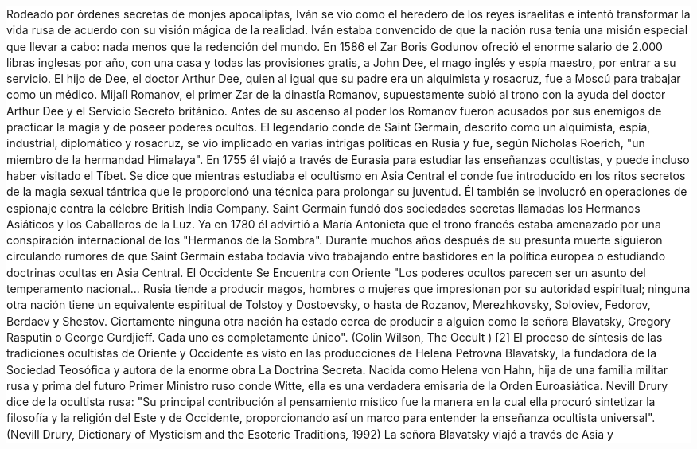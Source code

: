 Rodeado por órdenes secretas de monjes
apocaliptas, Iván se vio como el heredero de los reyes israelitas e intentó
transformar la vida rusa de acuerdo con su visión mágica de la realidad.
Iván estaba convencido de que la nación rusa tenía una misión especial que
llevar a cabo: nada menos que la redención del mundo.
En 1586 el Zar Boris Godunov ofreció el enorme salario de 2.000
libras inglesas por año, con una casa y todas las provisiones gratis, a
John Dee,
el mago inglés y espía maestro, por entrar a su servicio.
El hijo de Dee, el doctor Arthur Dee, quien al
igual que su padre era un alquimista y rosacruz, fue a Moscú para trabajar
como un médico. Mijaíl Romanov, el primer Zar de la dinastía Romanov,
supuestamente subió al trono con la ayuda del doctor Arthur Dee y el
Servicio Secreto británico.
Antes de su ascenso al poder los Romanov fueron
acusados por sus enemigos de practicar la magia y de poseer poderes ocultos.
El legendario conde de Saint Germain, descrito como un alquimista,
espía, industrial, diplomático y rosacruz, se vio implicado en varias
intrigas políticas en Rusia y fue, según
Nicholas Roerich,
"un miembro de la hermandad Himalaya".
En 1755 él viajó a través de Eurasia para
estudiar las enseñanzas ocultistas, y puede incluso haber visitado el Tíbet.
Se dice que mientras estudiaba el ocultismo en
Asia Central el conde fue introducido en los ritos secretos de la magia
sexual tántrica que le proporcionó una técnica para prolongar su juventud.
Él también se involucró en operaciones de
espionaje contra la célebre British India Company.
Saint Germain fundó dos sociedades secretas
llamadas los Hermanos Asiáticos y los Caballeros de la Luz. Ya en 1780 él
advirtió a María Antonieta que el trono francés estaba amenazado por una
conspiración internacional de los "Hermanos de la Sombra".
Durante muchos años después de su presunta
muerte siguieron circulando rumores de que Saint Germain estaba todavía vivo
trabajando entre bastidores en la política europea o estudiando doctrinas
ocultas en Asia Central.
El Occidente Se
Encuentra con Oriente
"Los poderes ocultos parecen ser un asunto
del temperamento nacional...
Rusia tiende a producir magos, hombres o
mujeres que impresionan por su autoridad espiritual; ninguna otra nación
tiene un equivalente espiritual de Tolstoy y Dostoevsky, o hasta de
Rozanov, Merezhkovsky, Soloviev, Fedorov, Berdaev y Shestov.
Ciertamente ninguna otra nación ha estado
cerca de producir a alguien como la señora Blavatsky, Gregory Rasputin o
George Gurdjieff. Cada uno es completamente único".
(Colin Wilson, The Occult )
[2]
El proceso de síntesis de las tradiciones
ocultistas de Oriente y Occidente es visto en las producciones de Helena
Petrovna Blavatsky, la fundadora de la Sociedad Teosófica y autora de la
enorme obra La Doctrina Secreta.
Nacida como Helena von Hahn, hija de una familia
militar rusa y prima del futuro Primer Ministro ruso conde Witte, ella es
una verdadera emisaria de la Orden Euroasiática.
Nevill Drury dice de la ocultista rusa:
"Su principal contribución al pensamiento
místico fue la manera en la cual ella procuró sintetizar la filosofía y
la religión del Este y de Occidente, proporcionando así un marco para
entender la enseñanza ocultista universal".
(Nevill Drury, Dictionary of Mysticism
and the Esoteric Traditions, 1992)
La señora Blavatsky viajó a través de Asia y